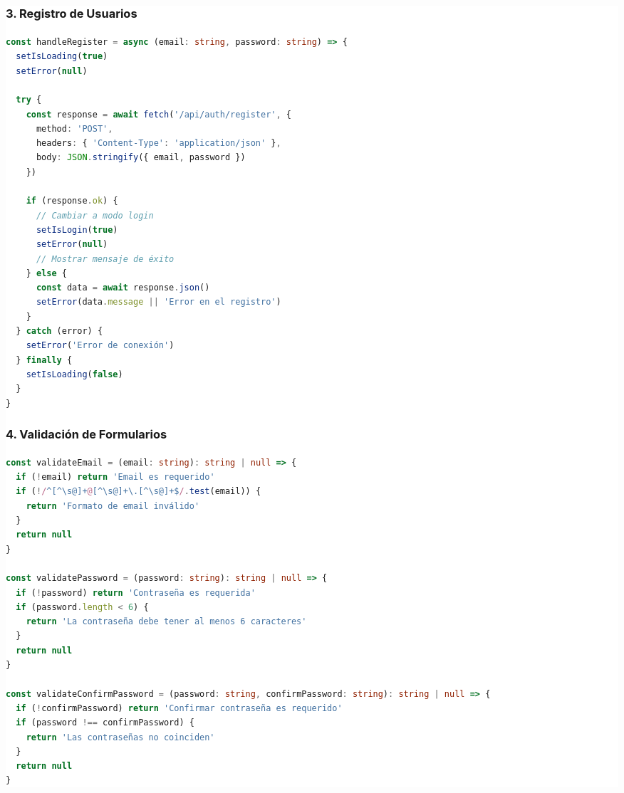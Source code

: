 ### 3. Registro de Usuarios
```typescript
const handleRegister = async (email: string, password: string) => {
  setIsLoading(true)
  setError(null)
  
  try {
    const response = await fetch('/api/auth/register', {
      method: 'POST',
      headers: { 'Content-Type': 'application/json' },
      body: JSON.stringify({ email, password })
    })
    
    if (response.ok) {
      // Cambiar a modo login
      setIsLogin(true)
      setError(null)
      // Mostrar mensaje de éxito
    } else {
      const data = await response.json()
      setError(data.message || 'Error en el registro')
    }
  } catch (error) {
    setError('Error de conexión')
  } finally {
    setIsLoading(false)
  }
}
```

### 4. Validación de Formularios
```typescript
const validateEmail = (email: string): string | null => {
  if (!email) return 'Email es requerido'
  if (!/^[^\s@]+@[^\s@]+\.[^\s@]+$/.test(email)) {
    return 'Formato de email inválido'
  }
  return null
}

const validatePassword = (password: string): string | null => {
  if (!password) return 'Contraseña es requerida'
  if (password.length < 6) {
    return 'La contraseña debe tener al menos 6 caracteres'
  }
  return null
}

const validateConfirmPassword = (password: string, confirmPassword: string): string | null => {
  if (!confirmPassword) return 'Confirmar contraseña es requerido'
  if (password !== confirmPassword) {
    return 'Las contraseñas no coinciden'
  }
  return null
}
```
